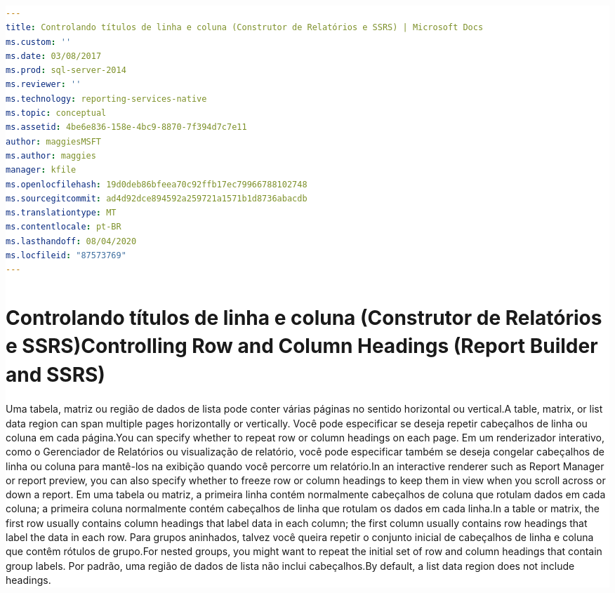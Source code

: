 ```yaml
---
title: Controlando títulos de linha e coluna (Construtor de Relatórios e SSRS) | Microsoft Docs
ms.custom: ''
ms.date: 03/08/2017
ms.prod: sql-server-2014
ms.reviewer: ''
ms.technology: reporting-services-native
ms.topic: conceptual
ms.assetid: 4be6e836-158e-4bc9-8870-7f394d7c7e11
author: maggiesMSFT
ms.author: maggies
manager: kfile
ms.openlocfilehash: 19d0deb86bfeea70c92ffb17ec79966788102748
ms.sourcegitcommit: ad4d92dce894592a259721a1571b1d8736abacdb
ms.translationtype: MT
ms.contentlocale: pt-BR
ms.lasthandoff: 08/04/2020
ms.locfileid: "87573769"
---
```

# <a name="controlling-row-and-column-headings-report-builder-and-ssrs"></a><span data-ttu-id="1186b-102">Controlando títulos de linha e coluna (Construtor de Relatórios e SSRS)</span><span class="sxs-lookup"><span data-stu-id="1186b-102">Controlling Row and Column Headings (Report Builder and SSRS)</span></span>
  <span data-ttu-id="1186b-103">Uma tabela, matriz ou região de dados de lista pode conter várias páginas no sentido horizontal ou vertical.</span><span class="sxs-lookup"><span data-stu-id="1186b-103">A table, matrix, or list data region can span multiple pages horizontally or vertically.</span></span> <span data-ttu-id="1186b-104">Você pode especificar se deseja repetir cabeçalhos de linha ou coluna em cada página.</span><span class="sxs-lookup"><span data-stu-id="1186b-104">You can specify whether to repeat row or column headings on each page.</span></span> <span data-ttu-id="1186b-105">Em um renderizador interativo, como o Gerenciador de Relatórios ou visualização de relatório, você pode especificar também se deseja congelar cabeçalhos de linha ou coluna para mantê-los na exibição quando você percorre um relatório.</span><span class="sxs-lookup"><span data-stu-id="1186b-105">In an interactive renderer such as Report Manager or report preview, you can also specify whether to freeze row or column headings to keep them in view when you scroll across or down a report.</span></span> <span data-ttu-id="1186b-106">Em uma tabela ou matriz, a primeira linha contém normalmente cabeçalhos de coluna que rotulam dados em cada coluna; a primeira coluna normalmente contém cabeçalhos de linha que rotulam os dados em cada linha.</span><span class="sxs-lookup"><span data-stu-id="1186b-106">In a table or matrix, the first row usually contains column headings that label data in each column; the first column usually contains row headings that label the data in each row.</span></span> <span data-ttu-id="1186b-107">Para grupos aninhados, talvez você queira repetir o conjunto inicial de cabeçalhos de linha e coluna que contêm rótulos de grupo.</span><span class="sxs-lookup"><span data-stu-id="1186b-107">For nested groups, you might want to repeat the initial set of row and column headings that contain group labels.</span></span> <span data-ttu-id="1186b-108">Por padrão, uma região de dados de lista não inclui cabeçalhos.</span><span class="sxs-lookup"><span data-stu-id="1186b-108">By default, a list data region does not include headings.</span></span>
